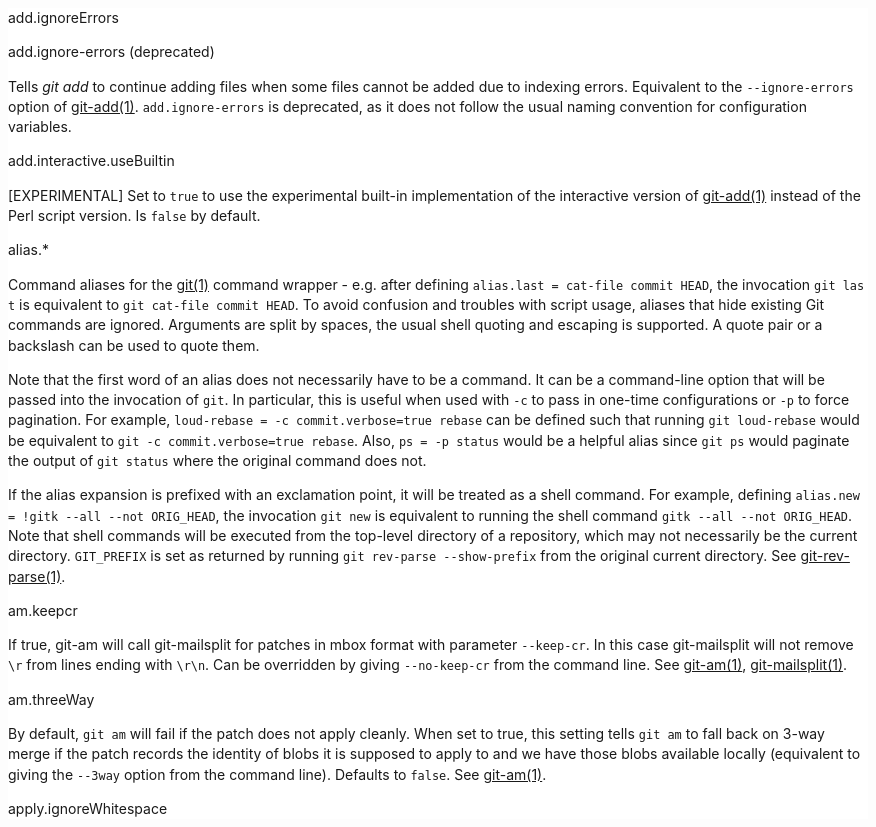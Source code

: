 add.ignoreErrors

add.ignore-errors (deprecated)

Tells _git add_ to continue adding files when some files cannot be added due to indexing errors. Equivalent to the `--ignore-errors` option of [git-add(1)](file:///D:/install/x86_64/Git/mingw64/share/doc/git-doc/git-config.htmlgit-add.html). `add.ignore-errors` is deprecated, as it does not follow the usual naming convention for configuration variables.

add.interactive.useBuiltin

\[EXPERIMENTAL\] Set to `true` to use the experimental built-in implementation of the interactive version of [git-add(1)](file:///D:/install/x86_64/Git/mingw64/share/doc/git-doc/git-config.htmlgit-add.html) instead of the Perl script version. Is `false` by default.

alias.\*

Command aliases for the [git(1)](file:///D:/install/x86_64/Git/mingw64/share/doc/git-doc/git-config.htmlgit.html) command wrapper - e.g. after defining `alias.last = cat-file commit HEAD`, the invocation `git last` is equivalent to `git cat-file commit HEAD`. To avoid confusion and troubles with script usage, aliases that hide existing Git commands are ignored. Arguments are split by spaces, the usual shell quoting and escaping is supported. A quote pair or a backslash can be used to quote them.

Note that the first word of an alias does not necessarily have to be a command. It can be a command-line option that will be passed into the invocation of `git`. In particular, this is useful when used with `-c` to pass in one-time configurations or `-p` to force pagination. For example, `loud-rebase = -c commit.verbose=true rebase` can be defined such that running `git loud-rebase` would be equivalent to `git -c commit.verbose=true rebase`. Also, `ps = -p status` would be a helpful alias since `git ps` would paginate the output of `git status` where the original command does not.

If the alias expansion is prefixed with an exclamation point, it will be treated as a shell command. For example, defining `alias.new = !gitk --all --not ORIG_HEAD`, the invocation `git new` is equivalent to running the shell command `gitk --all --not ORIG_HEAD`. Note that shell commands will be executed from the top-level directory of a repository, which may not necessarily be the current directory. `GIT_PREFIX` is set as returned by running `git rev-parse --show-prefix` from the original current directory. See [git-rev-parse(1)](file:///D:/install/x86_64/Git/mingw64/share/doc/git-doc/git-config.htmlgit-rev-parse.html).

am.keepcr

If true, git-am will call git-mailsplit for patches in mbox format with parameter `--keep-cr`. In this case git-mailsplit will not remove `\r` from lines ending with `\r\n`. Can be overridden by giving `--no-keep-cr` from the command line. See [git-am(1)](file:///D:/install/x86_64/Git/mingw64/share/doc/git-doc/git-config.htmlgit-am.html), [git-mailsplit(1)](file:///D:/install/x86_64/Git/mingw64/share/doc/git-doc/git-config.htmlgit-mailsplit.html).

am.threeWay

By default, `git am` will fail if the patch does not apply cleanly. When set to true, this setting tells `git am` to fall back on 3-way merge if the patch records the identity of blobs it is supposed to apply to and we have those blobs available locally (equivalent to giving the `--3way` option from the command line). Defaults to `false`. See [git-am(1)](file:///D:/install/x86_64/Git/mingw64/share/doc/git-doc/git-config.htmlgit-am.html).

apply.ignoreWhitespace
